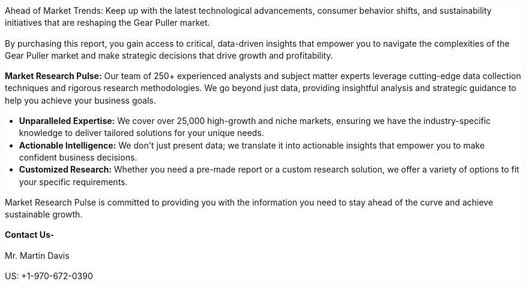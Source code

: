 Ahead of Market Trends:</strong> Keep up with the latest technological advancements, consumer behavior shifts, and sustainability initiatives that are reshaping the Gear Puller market.</p></li></ol><p>By purchasing this report, you gain access to critical, data-driven insights that empower you to navigate the complexities of the Gear Puller market and make strategic decisions that drive growth and profitability.</p><p><strong>Market Research Pulse:</strong>&nbsp;Our team of 250+ experienced analysts and subject matter experts leverage cutting-edge data collection techniques and rigorous research methodologies. We go beyond just data, providing insightful analysis and strategic guidance to help you achieve your business goals.</p><ul><li><strong>Unparalleled Expertise:</strong>&nbsp;We cover over 25,000 high-growth and niche markets, ensuring we have the industry-specific knowledge to deliver tailored solutions for your unique needs.</li><li><strong>Actionable Intelligence:</strong>&nbsp;We don't just present data; we translate it into actionable insights that empower you to make confident business decisions.</li><li><strong>Customized Research:</strong>&nbsp;Whether you need a pre-made report or a custom research solution, we offer a variety of options to fit your specific requirements.</li></ul><p>Market Research Pulse is committed to providing you with the information you need to stay ahead of the curve and achieve sustainable growth.</p><p><strong>Contact Us-</strong></p><p>Mr. Martin Davis</p><p>US: +1-970-672-0390</p>
